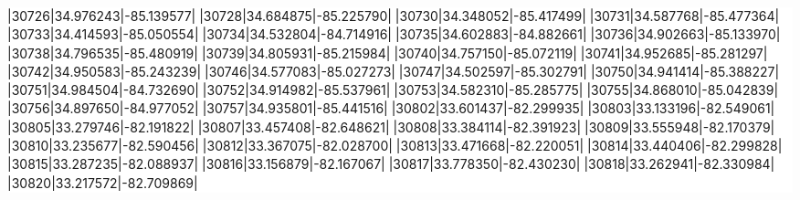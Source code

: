 |30726|34.976243|-85.139577| 
|30728|34.684875|-85.225790| 
|30730|34.348052|-85.417499| 
|30731|34.587768|-85.477364| 
|30733|34.414593|-85.050554| 
|30734|34.532804|-84.714916| 
|30735|34.602883|-84.882661| 
|30736|34.902663|-85.133970| 
|30738|34.796535|-85.480919| 
|30739|34.805931|-85.215984| 
|30740|34.757150|-85.072119| 
|30741|34.952685|-85.281297| 
|30742|34.950583|-85.243239| 
|30746|34.577083|-85.027273| 
|30747|34.502597|-85.302791| 
|30750|34.941414|-85.388227| 
|30751|34.984504|-84.732690| 
|30752|34.914982|-85.537961| 
|30753|34.582310|-85.285775| 
|30755|34.868010|-85.042839| 
|30756|34.897650|-84.977052| 
|30757|34.935801|-85.441516| 
|30802|33.601437|-82.299935| 
|30803|33.133196|-82.549061| 
|30805|33.279746|-82.191822| 
|30807|33.457408|-82.648621| 
|30808|33.384114|-82.391923| 
|30809|33.555948|-82.170379| 
|30810|33.235677|-82.590456| 
|30812|33.367075|-82.028700| 
|30813|33.471668|-82.220051| 
|30814|33.440406|-82.299828| 
|30815|33.287235|-82.088937| 
|30816|33.156879|-82.167067| 
|30817|33.778350|-82.430230| 
|30818|33.262941|-82.330984| 
|30820|33.217572|-82.709869| 